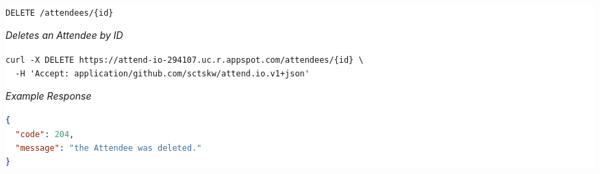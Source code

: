 `DELETE /attendees/{id}`

*Deletes an Attendee by ID*

```shell
curl -X DELETE https://attend-io-294107.uc.r.appspot.com/attendees/{id} \
  -H 'Accept: application/github.com/sctskw/attend.io.v1+json'

```

*Example Response*

```json
{
  "code": 204,
  "message": "the Attendee was deleted."
}
```
